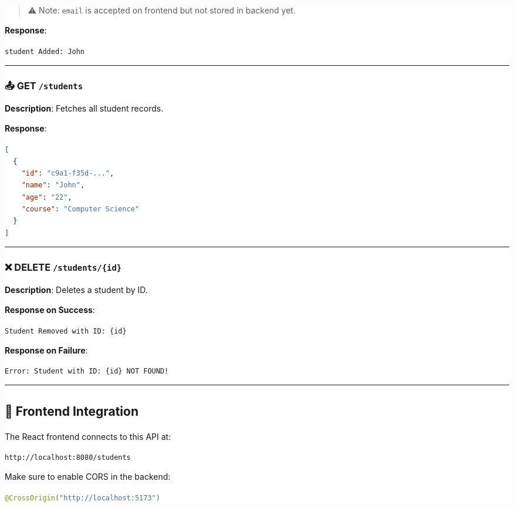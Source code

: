 > ⚠️ Note: `email` is accepted on frontend but not stored in backend yet.

**Response**:

```
student Added: John
```

---

### 📤 GET `/students`

**Description**: Fetches all student records.

**Response**:

```json
[
  {
    "id": "c9a1-f35d-...",
    "name": "John",
    "age": "22",
    "course": "Computer Science"
  }
]
```

---

### ❌ DELETE `/students/{id}`

**Description**: Deletes a student by ID.

**Response on Success**:

```
Student Removed with ID: {id}
```

**Response on Failure**:

```
Error: Student with ID: {id} NOT FOUND!
```

---

## 🔗 Frontend Integration

The React frontend connects to this API at:

```
http://localhost:8080/students
```

Make sure to enable CORS in the backend:

```java
@CrossOrigin("http://localhost:5173")
```

